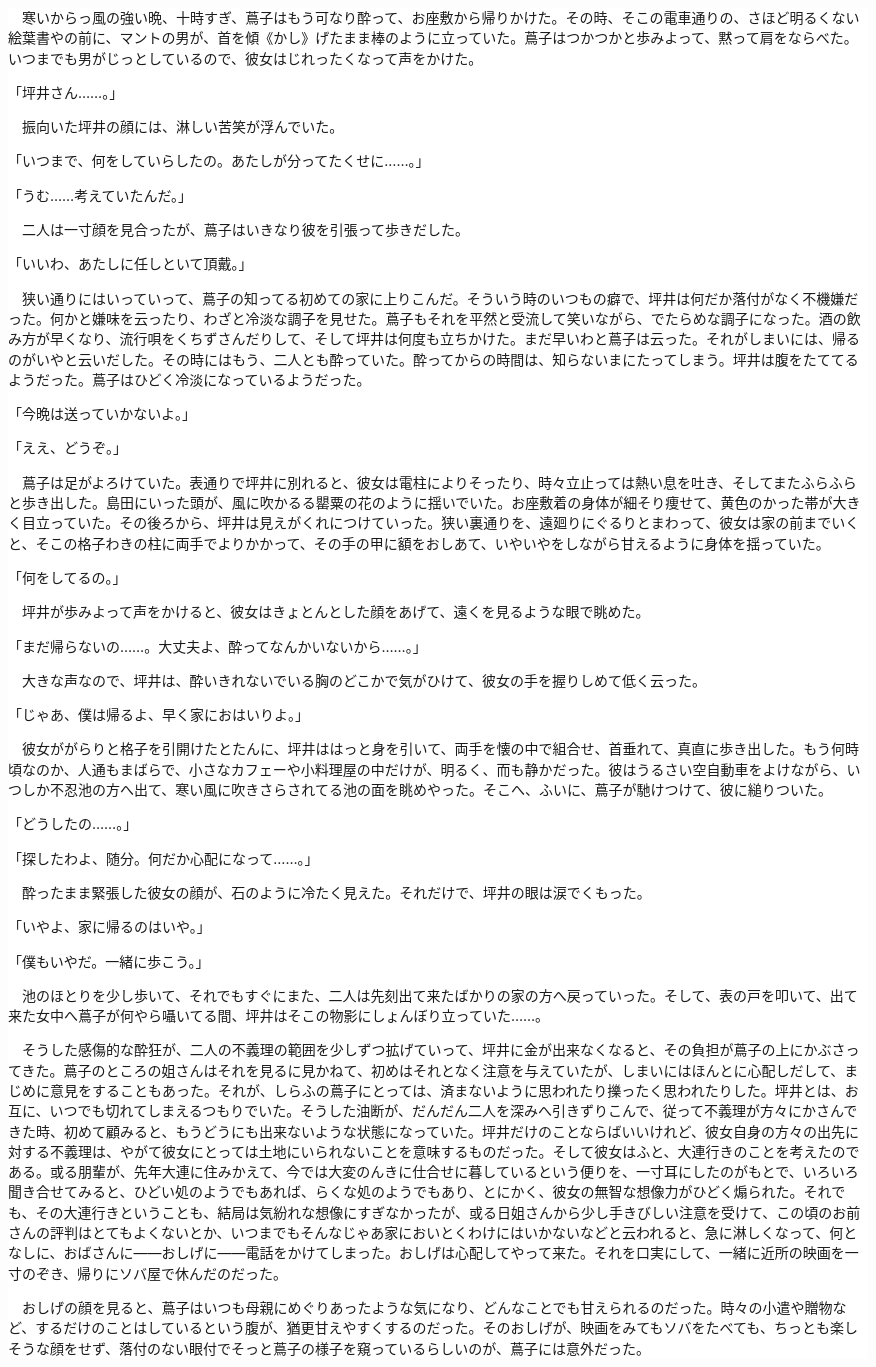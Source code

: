 　寒いからっ風の強い晩、十時すぎ、蔦子はもう可なり酔って、お座敷から帰りかけた。その時、そこの電車通りの、さほど明るくない絵葉書やの前に、マントの男が、首を傾《かし》げたまま棒のように立っていた。蔦子はつかつかと歩みよって、黙って肩をならべた。いつまでも男がじっとしているので、彼女はじれったくなって声をかけた。

「坪井さん……。」

　振向いた坪井の顔には、淋しい苦笑が浮んでいた。

「いつまで、何をしていらしたの。あたしが分ってたくせに……。」

「うむ……考えていたんだ。」

　二人は一寸顔を見合ったが、蔦子はいきなり彼を引張って歩きだした。

「いいわ、あたしに任しといて頂戴。」

　狭い通りにはいっていって、蔦子の知ってる初めての家に上りこんだ。そういう時のいつもの癖で、坪井は何だか落付がなく不機嫌だった。何かと嫌味を云ったり、わざと冷淡な調子を見せた。蔦子もそれを平然と受流して笑いながら、でたらめな調子になった。酒の飲み方が早くなり、流行唄をくちずさんだりして、そして坪井は何度も立ちかけた。まだ早いわと蔦子は云った。それがしまいには、帰るのがいやと云いだした。その時にはもう、二人とも酔っていた。酔ってからの時間は、知らないまにたってしまう。坪井は腹をたててるようだった。蔦子はひどく冷淡になっているようだった。

「今晩は送っていかないよ。」

「ええ、どうぞ。」

　蔦子は足がよろけていた。表通りで坪井に別れると、彼女は電柱によりそったり、時々立止っては熱い息を吐き、そしてまたふらふらと歩き出した。島田にいった頭が、風に吹かるる罌粟の花のように揺いでいた。お座敷着の身体が細そり痩せて、黄色のかった帯が大きく目立っていた。その後ろから、坪井は見えがくれにつけていった。狭い裏通りを、遠廻りにぐるりとまわって、彼女は家の前までいくと、そこの格子わきの柱に両手でよりかかって、その手の甲に額をおしあて、いやいやをしながら甘えるように身体を揺っていた。

「何をしてるの。」

　坪井が歩みよって声をかけると、彼女はきょとんとした顔をあげて、遠くを見るような眼で眺めた。

「まだ帰らないの……。大丈夫よ、酔ってなんかいないから……。」

　大きな声なので、坪井は、酔いきれないでいる胸のどこかで気がひけて、彼女の手を握りしめて低く云った。

「じゃあ、僕は帰るよ、早く家におはいりよ。」

　彼女ががらりと格子を引開けたとたんに、坪井ははっと身を引いて、両手を懐の中で組合せ、首垂れて、真直に歩き出した。もう何時頃なのか、人通もまばらで、小さなカフェーや小料理屋の中だけが、明るく、而も静かだった。彼はうるさい空自動車をよけながら、いつしか不忍池の方へ出て、寒い風に吹きさらされてる池の面を眺めやった。そこへ、ふいに、蔦子が馳けつけて、彼に縋りついた。

「どうしたの……。」

「探したわよ、随分。何だか心配になって……。」

　酔ったまま緊張した彼女の顔が、石のように冷たく見えた。それだけで、坪井の眼は涙でくもった。

「いやよ、家に帰るのはいや。」

「僕もいやだ。一緒に歩こう。」

　池のほとりを少し歩いて、それでもすぐにまた、二人は先刻出て来たばかりの家の方へ戻っていった。そして、表の戸を叩いて、出て来た女中へ蔦子が何やら囁いてる間、坪井はそこの物影にしょんぼり立っていた……。

　そうした感傷的な酔狂が、二人の不義理の範囲を少しずつ拡げていって、坪井に金が出来なくなると、その負担が蔦子の上にかぶさってきた。蔦子のところの姐さんはそれを見るに見かねて、初めはそれとなく注意を与えていたが、しまいにはほんとに心配しだして、まじめに意見をすることもあった。それが、しらふの蔦子にとっては、済まないように思われたり擽ったく思われたりした。坪井とは、お互に、いつでも切れてしまえるつもりでいた。そうした油断が、だんだん二人を深みへ引きずりこんで、従って不義理が方々にかさんできた時、初めて顧みると、もうどうにも出来ないような状態になっていた。坪井だけのことならばいいけれど、彼女自身の方々の出先に対する不義理は、やがて彼女にとっては土地にいられないことを意味するものだった。そして彼女はふと、大連行きのことを考えたのである。或る朋輩が、先年大連に住みかえて、今では大変のんきに仕合せに暮しているという便りを、一寸耳にしたのがもとで、いろいろ聞き合せてみると、ひどい処のようでもあれば、らくな処のようでもあり、とにかく、彼女の無智な想像力がひどく煽られた。それでも、その大連行きということも、結局は気紛れな想像にすぎなかったが、或る日姐さんから少し手きびしい注意を受けて、この頃のお前さんの評判はとてもよくないとか、いつまでもそんなじゃあ家においとくわけにはいかないなどと云われると、急に淋しくなって、何となしに、おばさんに――おしげに――電話をかけてしまった。おしげは心配してやって来た。それを口実にして、一緒に近所の映画を一寸のぞき、帰りにソバ屋で休んだのだった。

　おしげの顔を見ると、蔦子はいつも母親にめぐりあったような気になり、どんなことでも甘えられるのだった。時々の小遣や贈物など、するだけのことはしているという腹が、猶更甘えやすくするのだった。そのおしげが、映画をみてもソバをたべても、ちっとも楽しそうな顔をせず、落付のない眼付でそっと蔦子の様子を窺っているらしいのが、蔦子には意外だった。
